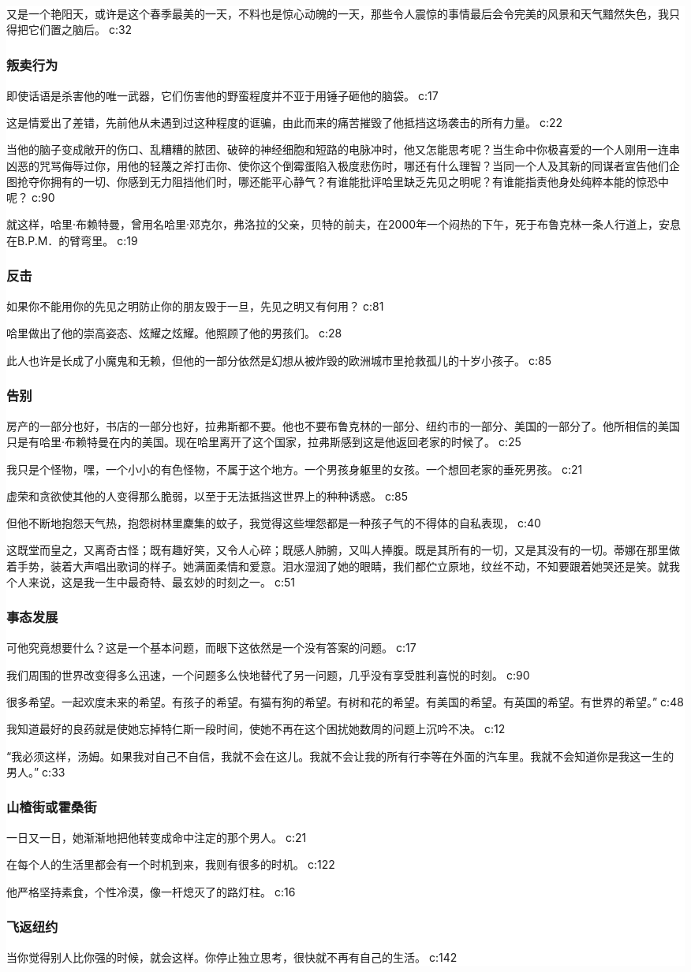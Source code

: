 又是一个艳阳天，或许是这个春季最美的一天，不料也是惊心动魄的一天，那些令人震惊的事情最后会令完美的风景和天气黯然失色，我只得把它们置之脑后。 c:32

### 叛卖行为

即使话语是杀害他的唯一武器，它们伤害他的野蛮程度并不亚于用锤子砸他的脑袋。 c:17

这是情爱出了差错，先前他从未遇到过这种程度的诓骗，由此而来的痛苦摧毁了他抵挡这场袭击的所有力量。 c:22

当他的脑子变成敞开的伤口、乱糟糟的脓团、破碎的神经细胞和短路的电脉冲时，他又怎能思考呢？当生命中你极喜爱的一个人刚用一连串凶恶的咒骂侮辱过你，用他的轻蔑之斧打击你、使你这个倒霉蛋陷入极度悲伤时，哪还有什么理智？当同一个人及其新的同谋者宣告他们企图抢夺你拥有的一切、你感到无力阻挡他们时，哪还能平心静气？有谁能批评哈里缺乏先见之明呢？有谁能指责他身处纯粹本能的惊恐中呢？ c:90

就这样，哈里·布赖特曼，曾用名哈里·邓克尔，弗洛拉的父亲，贝特的前夫，在2000年一个闷热的下午，死于布鲁克林一条人行道上，安息在B.P.M．的臂弯里。 c:19

### 反击

如果你不能用你的先见之明防止你的朋友毁于一旦，先见之明又有何用？ c:81

哈里做出了他的崇高姿态、炫耀之炫耀。他照顾了他的男孩们。 c:28

此人也许是长成了小魔鬼和无赖，但他的一部分依然是幻想从被炸毁的欧洲城市里抢救孤儿的十岁小孩子。 c:85

### 告别

房产的一部分也好，书店的一部分也好，拉弗斯都不要。他也不要布鲁克林的一部分、纽约市的一部分、美国的一部分了。他所相信的美国只是有哈里·布赖特曼在内的美国。现在哈里离开了这个国家，拉弗斯感到这是他返回老家的时候了。 c:25

我只是个怪物，嘿，一个小小的有色怪物，不属于这个地方。一个男孩身躯里的女孩。一个想回老家的垂死男孩。 c:21

虚荣和贪欲使其他的人变得那么脆弱，以至于无法抵挡这世界上的种种诱惑。 c:85

但他不断地抱怨天气热，抱怨树林里麇集的蚊子，我觉得这些埋怨都是一种孩子气的不得体的自私表现， c:40

这既堂而皇之，又离奇古怪；既有趣好笑，又令人心碎；既感人肺腑，又叫人捧腹。既是其所有的一切，又是其没有的一切。蒂娜在那里做着手势，装着大声唱出歌词的样子。她满面柔情和爱意。泪水湿润了她的眼睛，我们都伫立原地，纹丝不动，不知要跟着她哭还是笑。就我个人来说，这是我一生中最奇特、最玄妙的时刻之一。 c:51

### 事态发展

可他究竟想要什么？这是一个基本问题，而眼下这依然是一个没有答案的问题。 c:17

我们周围的世界改变得多么迅速，一个问题多么快地替代了另一问题，几乎没有享受胜利喜悦的时刻。 c:90

很多希望。一起欢度未来的希望。有孩子的希望。有猫有狗的希望。有树和花的希望。有美国的希望。有英国的希望。有世界的希望。” c:48

我知道最好的良药就是使她忘掉特仁斯一段时间，使她不再在这个困扰她数周的问题上沉吟不决。 c:12

“我必须这样，汤姆。如果我对自己不自信，我就不会在这儿。我就不会让我的所有行李等在外面的汽车里。我就不会知道你是我这一生的男人。” c:33

### 山楂街或霍桑街

一日又一日，她渐渐地把他转变成命中注定的那个男人。 c:21

在每个人的生活里都会有一个时机到来，我则有很多的时机。 c:122

他严格坚持素食，个性冷漠，像一杆熄灭了的路灯柱。 c:16

### 飞返纽约

当你觉得别人比你强的时候，就会这样。你停止独立思考，很快就不再有自己的生活。 c:142
